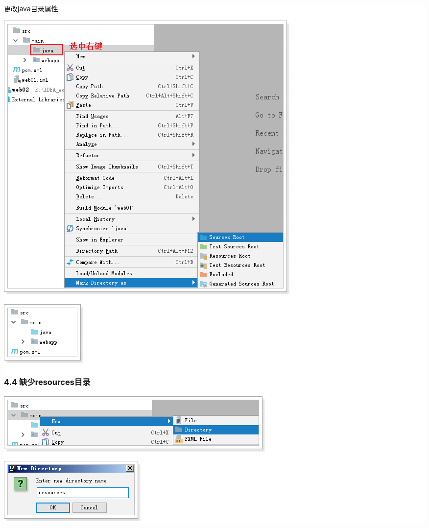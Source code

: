 更改java目录属性

![1537365915916](day18_maven.assets/1537365915916.png) 

![1537365941638](day18_maven.assets/1537365941638.png) 

### 4.4 缺少resources目录

![1537365960822](day18_maven.assets/1537365960822.png) 

![1537365982221](day18_maven.assets/1537365982221.png) 
